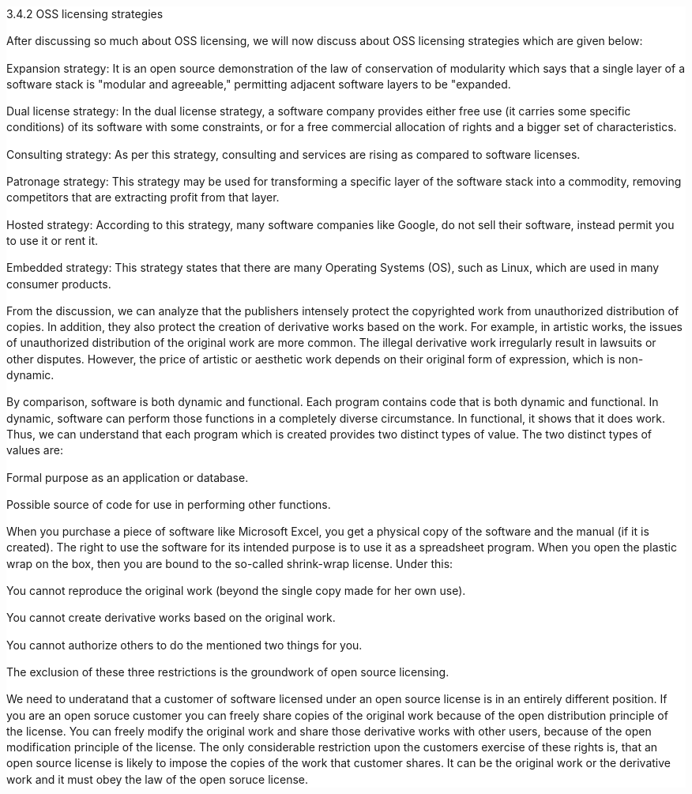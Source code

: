 3.4.2 OSS licensing strategies

After discussing so much about OSS licensing, we will now discuss about OSS licensing strategies which are given below:

 Expansion strategy: It is an open source demonstration of the law of conservation of modularity which says that a single layer of a software stack is "modular and agreeable," permitting adjacent software layers to be "expanded.

 Dual license strategy: In the dual license strategy, a software company provides either free use (it carries some specific conditions) of its software with some constraints, or for a free commercial allocation of rights and a bigger set of characteristics.

 Consulting strategy: As per this strategy, consulting and services are rising as compared to software licenses.

 Patronage strategy: This strategy may be used for transforming a specific layer of the software stack into a commodity, removing competitors that are extracting profit from that layer.

 Hosted strategy: According to this strategy, many software companies like Google, do not sell their software, instead permit you to use it or rent it.

 Embedded strategy: This strategy states that there are many Operating Systems (OS), such as Linux, which are used in many consumer products.

From the discussion, we can analyze that the publishers intensely protect the copyrighted work from unauthorized distribution of copies. In addition, they also protect the creation of derivative works based on the work. For example, in artistic works, the issues of unauthorized distribution of the original work are more common. The illegal derivative work irregularly result in lawsuits or other disputes. However, the price of artistic or aesthetic work depends on their original form of expression, which is non-dynamic.

By comparison, software is both dynamic and functional. Each program contains code that is both dynamic and functional. In dynamic, software can perform those functions in a completely diverse circumstance. In functional, it shows that it does work. Thus, we can understand that each program which is created provides two distinct types of value. The two distinct types of values are:

 Formal purpose as an application or database.

 Possible source of code for use in performing other functions.

When you purchase a piece of software like Microsoft Excel, you get a physical copy of the software and the manual (if it is created). The right to use the software for its intended purpose is to use it as a spreadsheet program. When you open the plastic wrap on the box, then you are bound to the so-called shrink-wrap license. Under this:

 You cannot reproduce the original work (beyond the single copy made for her own use).

 You cannot create derivative works based on the original work.

 You cannot authorize others to do the mentioned two things for you.

The exclusion of these three restrictions is the groundwork of open source licensing.

We need to underatand that a customer of software licensed under an open source license is in an entirely different position. If you are an open soruce customer you can freely share copies of the original work because of the open distribution principle of the license. You can freely modify the original work and share those derivative works with other users, because of the open modification principle of the license. The only considerable restriction upon the customers exercise of these rights is, that an open source license is likely to impose the copies of the work that customer shares. It can be the original work or the derivative work and it must obey the law of the open soruce license.
